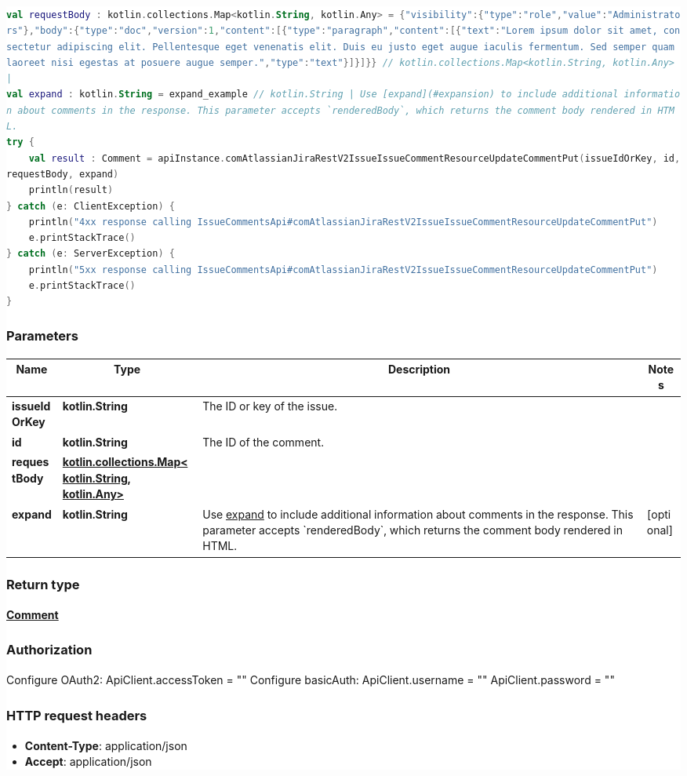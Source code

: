 ```kotlin
val requestBody : kotlin.collections.Map<kotlin.String, kotlin.Any> = {"visibility":{"type":"role","value":"Administrators"},"body":{"type":"doc","version":1,"content":[{"type":"paragraph","content":[{"text":"Lorem ipsum dolor sit amet, consectetur adipiscing elit. Pellentesque eget venenatis elit. Duis eu justo eget augue iaculis fermentum. Sed semper quam laoreet nisi egestas at posuere augue semper.","type":"text"}]}]}} // kotlin.collections.Map<kotlin.String, kotlin.Any> | 
val expand : kotlin.String = expand_example // kotlin.String | Use [expand](#expansion) to include additional information about comments in the response. This parameter accepts `renderedBody`, which returns the comment body rendered in HTML.
try {
    val result : Comment = apiInstance.comAtlassianJiraRestV2IssueIssueCommentResourceUpdateCommentPut(issueIdOrKey, id, requestBody, expand)
    println(result)
} catch (e: ClientException) {
    println("4xx response calling IssueCommentsApi#comAtlassianJiraRestV2IssueIssueCommentResourceUpdateCommentPut")
    e.printStackTrace()
} catch (e: ServerException) {
    println("5xx response calling IssueCommentsApi#comAtlassianJiraRestV2IssueIssueCommentResourceUpdateCommentPut")
    e.printStackTrace()
}
```

### Parameters

Name | Type | Description  | Notes
------------- | ------------- | ------------- | -------------
 **issueIdOrKey** | **kotlin.String**| The ID or key of the issue. |
 **id** | **kotlin.String**| The ID of the comment. |
 **requestBody** | [**kotlin.collections.Map&lt;kotlin.String, kotlin.Any&gt;**](kotlin.Any.md)|  |
 **expand** | **kotlin.String**| Use [expand](#expansion) to include additional information about comments in the response. This parameter accepts &#x60;renderedBody&#x60;, which returns the comment body rendered in HTML. | [optional]

### Return type

[**Comment**](Comment.md)

### Authorization


Configure OAuth2:
    ApiClient.accessToken = ""
Configure basicAuth:
    ApiClient.username = ""
    ApiClient.password = ""

### HTTP request headers

 - **Content-Type**: application/json
 - **Accept**: application/json

